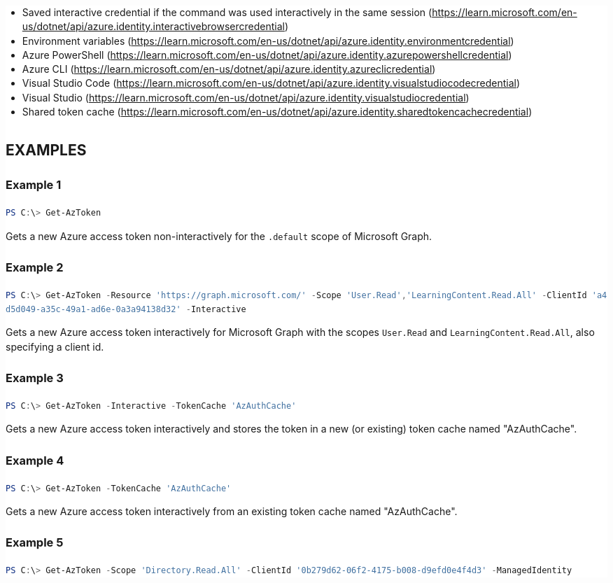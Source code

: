 - Saved interactive credential if the command was used interactively in the same session (https://learn.microsoft.com/en-us/dotnet/api/azure.identity.interactivebrowsercredential)
- Environment variables (https://learn.microsoft.com/en-us/dotnet/api/azure.identity.environmentcredential)
- Azure PowerShell (https://learn.microsoft.com/en-us/dotnet/api/azure.identity.azurepowershellcredential)
- Azure CLI (https://learn.microsoft.com/en-us/dotnet/api/azure.identity.azureclicredential)
- Visual Studio Code (https://learn.microsoft.com/en-us/dotnet/api/azure.identity.visualstudiocodecredential)
- Visual Studio (https://learn.microsoft.com/en-us/dotnet/api/azure.identity.visualstudiocredential)
- Shared token cache (https://learn.microsoft.com/en-us/dotnet/api/azure.identity.sharedtokencachecredential)

## EXAMPLES

### Example 1

```powershell
PS C:\> Get-AzToken
```

Gets a new Azure access token non-interactively for the `.default` scope of Microsoft Graph.

### Example 2

```powershell
PS C:\> Get-AzToken -Resource 'https://graph.microsoft.com/' -Scope 'User.Read','LearningContent.Read.All' -ClientId 'a4d5d049-a35c-49a1-ad6e-0a3a94138d32' -Interactive
```

Gets a new Azure access token interactively for Microsoft Graph with the scopes `User.Read` and `LearningContent.Read.All`, also specifying a client id.

### Example 3

```powershell
PS C:\> Get-AzToken -Interactive -TokenCache 'AzAuthCache'
```

Gets a new Azure access token interactively and stores the token in a new (or existing) token cache named "AzAuthCache".

### Example 4

```powershell
PS C:\> Get-AzToken -TokenCache 'AzAuthCache'
```

Gets a new Azure access token interactively from an existing token cache named "AzAuthCache".

### Example 5

```powershell
PS C:\> Get-AzToken -Scope 'Directory.Read.All' -ClientId '0b279d62-06f2-4175-b008-d9efd0e4f4d3' -ManagedIdentity
```
